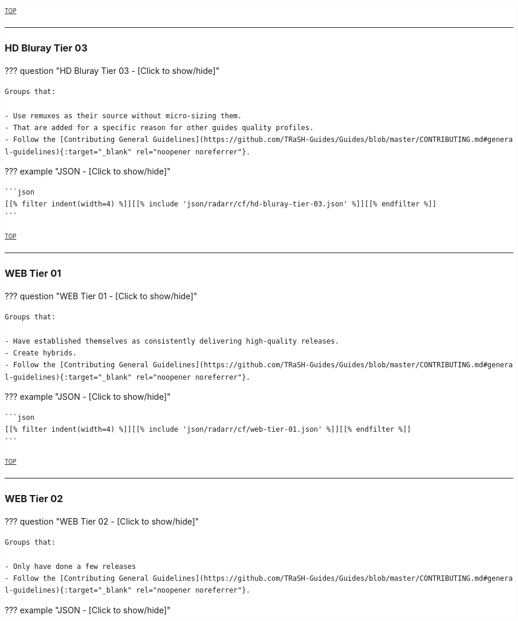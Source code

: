 <sub><sup>[TOP](#index)</sup></sub>

---

### HD Bluray Tier 03

??? question "HD Bluray Tier 03 - [Click to show/hide]"

    Groups that:

    - Use remuxes as their source without micro-sizing them.
    - That are added for a specific reason for other guides quality profiles.
    - Follow the [Contributing General Guidelines](https://github.com/TRaSH-Guides/Guides/blob/master/CONTRIBUTING.md#general-guidelines){:target="_blank" rel="noopener noreferrer"}.

??? example "JSON - [Click to show/hide]"

    ```json
    [[% filter indent(width=4) %]][[% include 'json/radarr/cf/hd-bluray-tier-03.json' %]][[% endfilter %]]
    ```

<sub><sup>[TOP](#index)</sup></sub>

---

### WEB Tier 01

??? question "WEB Tier 01 - [Click to show/hide]"

    Groups that:

    - Have established themselves as consistently delivering high-quality releases.
    - Create hybrids.
    - Follow the [Contributing General Guidelines](https://github.com/TRaSH-Guides/Guides/blob/master/CONTRIBUTING.md#general-guidelines){:target="_blank" rel="noopener noreferrer"}.

??? example "JSON - [Click to show/hide]"

    ```json
    [[% filter indent(width=4) %]][[% include 'json/radarr/cf/web-tier-01.json' %]][[% endfilter %]]
    ```

<sub><sup>[TOP](#index)</sup></sub>

---

### WEB Tier 02

??? question "WEB Tier 02 - [Click to show/hide]"

    Groups that:

    - Only have done a few releases
    - Follow the [Contributing General Guidelines](https://github.com/TRaSH-Guides/Guides/blob/master/CONTRIBUTING.md#general-guidelines){:target="_blank" rel="noopener noreferrer"}.

??? example "JSON - [Click to show/hide]"
